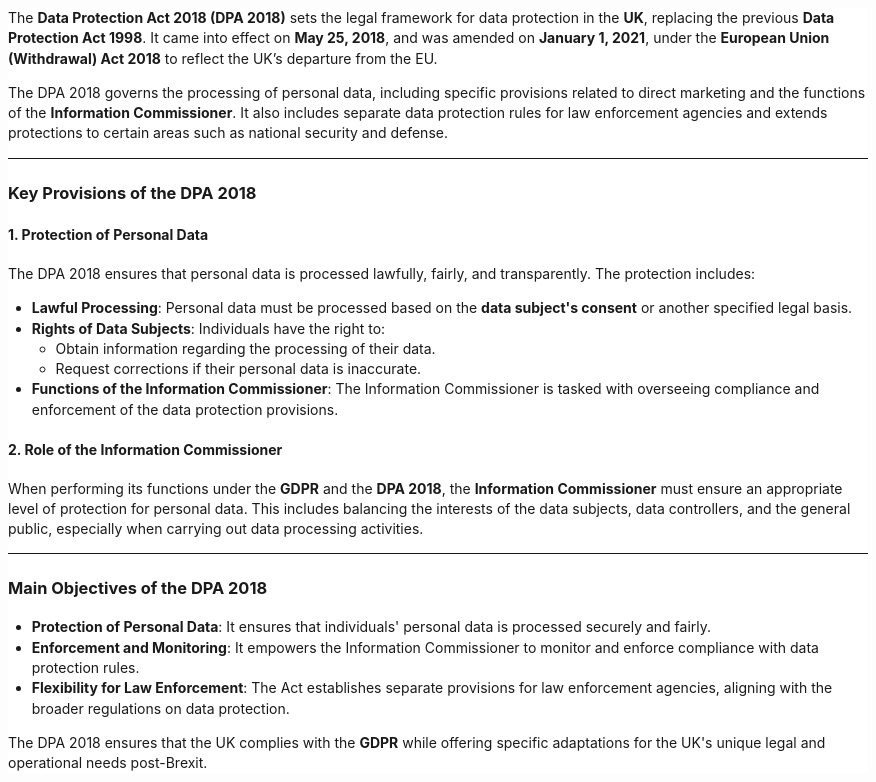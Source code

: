 The **Data Protection Act 2018 (DPA 2018)** sets the legal framework for data protection in the **UK**, replacing the previous **Data Protection Act 1998**. It came into effect on **May 25, 2018**, and was amended on **January 1, 2021**, under the **European Union (Withdrawal) Act 2018** to reflect the UK’s departure from the EU.

The DPA 2018 governs the processing of personal data, including specific provisions related to direct marketing and the functions of the **Information Commissioner**. It also includes separate data protection rules for law enforcement agencies and extends protections to certain areas such as national security and defense.

---

### **Key Provisions of the DPA 2018**

#### 1. **Protection of Personal Data**

The DPA 2018 ensures that personal data is processed lawfully, fairly, and transparently. The protection includes:

- **Lawful Processing**: Personal data must be processed based on the **data subject's consent** or another specified legal basis.
- **Rights of Data Subjects**: Individuals have the right to:
    - Obtain information regarding the processing of their data.
    - Request corrections if their personal data is inaccurate.
- **Functions of the Information Commissioner**: The Information Commissioner is tasked with overseeing compliance and enforcement of the data protection provisions.

#### 2. **Role of the Information Commissioner**

When performing its functions under the **GDPR** and the **DPA 2018**, the **Information Commissioner** must ensure an appropriate level of protection for personal data. This includes balancing the interests of the data subjects, data controllers, and the general public, especially when carrying out data processing activities.

---

### **Main Objectives of the DPA 2018**

- **Protection of Personal Data**: It ensures that individuals' personal data is processed securely and fairly.
- **Enforcement and Monitoring**: It empowers the Information Commissioner to monitor and enforce compliance with data protection rules.
- **Flexibility for Law Enforcement**: The Act establishes separate provisions for law enforcement agencies, aligning with the broader regulations on data protection.

The DPA 2018 ensures that the UK complies with the **GDPR** while offering specific adaptations for the UK's unique legal and operational needs post-Brexit.